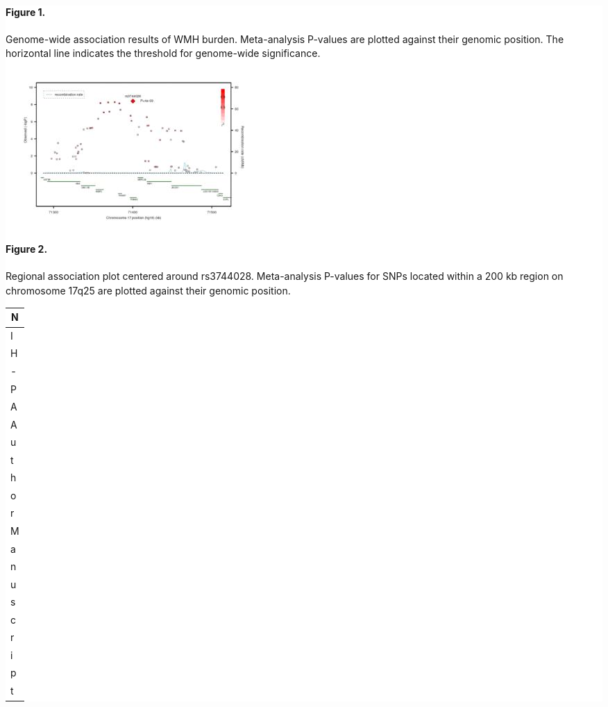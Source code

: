 #### **Figure 1.**

Genome-wide association results of WMH burden. Meta-analysis P-values are plotted against their genomic position. The horizontal line indicates the threshold for genome-wide significance.

![](_page_12_Figure_2.jpeg)

#### **Figure 2.**

Regional association plot centered around rs3744028. Meta-analysis P-values for SNPs located within a 200 kb region on chromosome 17q25 are plotted against their genomic position.

| N |
|---|
| I |
| H |
| - |
| P |
| A |
| A |
| u |
| t |
| h |
| o |
| r |
| M |
| a |
| n |
| u |
| s |
| c |
| r |
| i |
| p |
| t |
